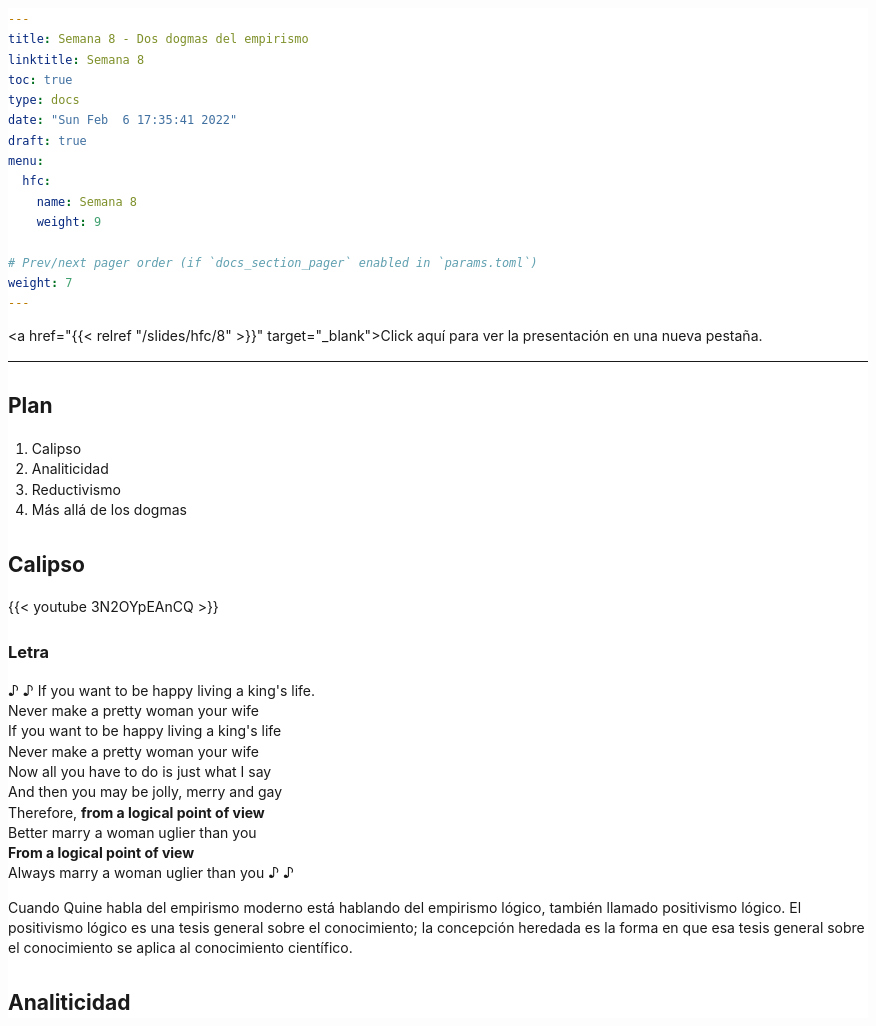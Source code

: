 ```yaml
---
title: Semana 8 - Dos dogmas del empirismo
linktitle: Semana 8
toc: true
type: docs
date: "Sun Feb  6 17:35:41 2022"
draft: true
menu: 
  hfc:
    name: Semana 8
    weight: 9

# Prev/next pager order (if `docs_section_pager` enabled in `params.toml`)
weight: 7
---
```


<a href="{{< relref "/slides/hfc/8" >}}" target="_blank">Click aquí para ver la presentación en una nueva pestaña.</a>

---


## Plan

1.  Calipso
2.  Analiticidad
3.  Reductivismo
4.  Más allá de los dogmas

## Calipso

{{< youtube 3N2OYpEAnCQ >}}

### Letra

♪ ♪ If you want to be happy living a king's life.  
Never make a pretty woman your wife  
If you want to be happy living a king's life  
Never make a pretty woman your wife  
Now all you have to do is just what I say  
And then you may be jolly, merry and gay  
Therefore, **from a logical point of view**  
Better marry a woman uglier than you  
**From a logical point of view**  
Always marry a woman uglier than you ♪ ♪  

Cuando Quine habla del empirismo moderno está hablando del empirismo lógico, también llamado positivismo lógico. El positivismo lógico es una tesis general sobre el conocimiento; la concepción heredada es la forma en que esa tesis general sobre el conocimiento se aplica al conocimiento científico.

## Analiticidad
